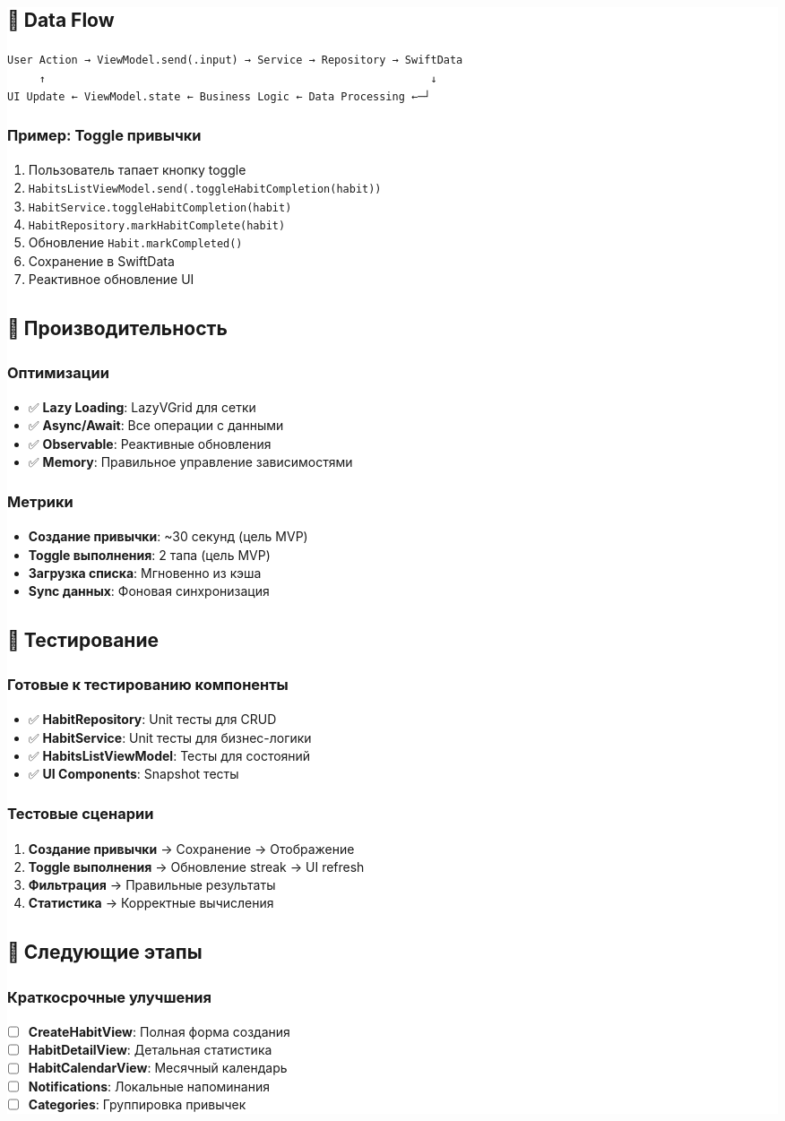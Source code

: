 ## 🔄 Data Flow

```
User Action → ViewModel.send(.input) → Service → Repository → SwiftData
     ↑                                                            ↓
UI Update ← ViewModel.state ← Business Logic ← Data Processing ←─┘
```

### Пример: Toggle привычки
1. Пользователь тапает кнопку toggle
2. `HabitsListViewModel.send(.toggleHabitCompletion(habit))`
3. `HabitService.toggleHabitCompletion(habit)`
4. `HabitRepository.markHabitComplete(habit)`
5. Обновление `Habit.markCompleted()`
6. Сохранение в SwiftData
7. Реактивное обновление UI

## 🚀 Производительность

### Оптимизации
- ✅ **Lazy Loading**: LazyVGrid для сетки
- ✅ **Async/Await**: Все операции с данными
- ✅ **Observable**: Реактивные обновления
- ✅ **Memory**: Правильное управление зависимостями

### Метрики
- **Создание привычки**: ~30 секунд (цель MVP)
- **Toggle выполнения**: 2 тапа (цель MVP)
- **Загрузка списка**: Мгновенно из кэша
- **Sync данных**: Фоновая синхронизация

## 🧪 Тестирование

### Готовые к тестированию компоненты
- ✅ **HabitRepository**: Unit тесты для CRUD
- ✅ **HabitService**: Unit тесты для бизнес-логики
- ✅ **HabitsListViewModel**: Тесты для состояний
- ✅ **UI Components**: Snapshot тесты

### Тестовые сценарии
1. **Создание привычки** → Сохранение → Отображение
2. **Toggle выполнения** → Обновление streak → UI refresh
3. **Фильтрация** → Правильные результаты
4. **Статистика** → Корректные вычисления

## 🔮 Следующие этапы

### Краткосрочные улучшения
- [ ] **CreateHabitView**: Полная форма создания
- [ ] **HabitDetailView**: Детальная статистика
- [ ] **HabitCalendarView**: Месячный календарь
- [ ] **Notifications**: Локальные напоминания
- [ ] **Categories**: Группировка привычек
